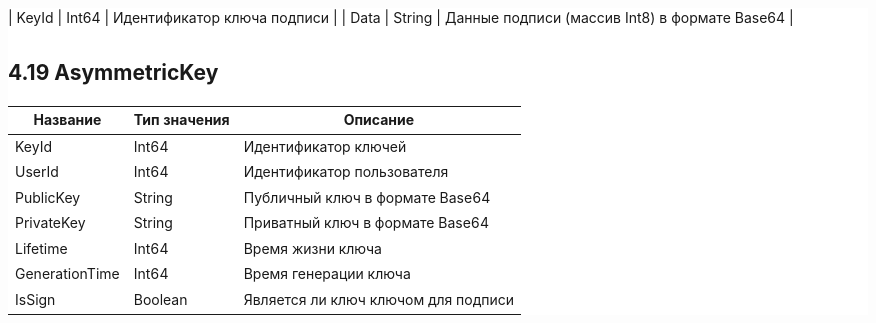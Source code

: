 | KeyId    | Int64        | Идентификатор ключа подписи                   |
| Data     | String       | Данные подписи (массив Int8) в формате Base64 |

## 4.19 AsymmetricKey

| Название | Тип значения | Описание |
|-|-|-|
| KeyId | Int64 | Идентификатор ключей |
| UserId | Int64 | Идентификатор пользователя |
| PublicKey | String | Публичный ключ в формате Base64 |
| PrivateKey | String | Приватный ключ в формате Base64 |
| Lifetime | Int64 | Время жизни ключа |
| GenerationTime | Int64 | Время генерации ключа |
| IsSign | Boolean | Является ли ключ ключом для подписи |